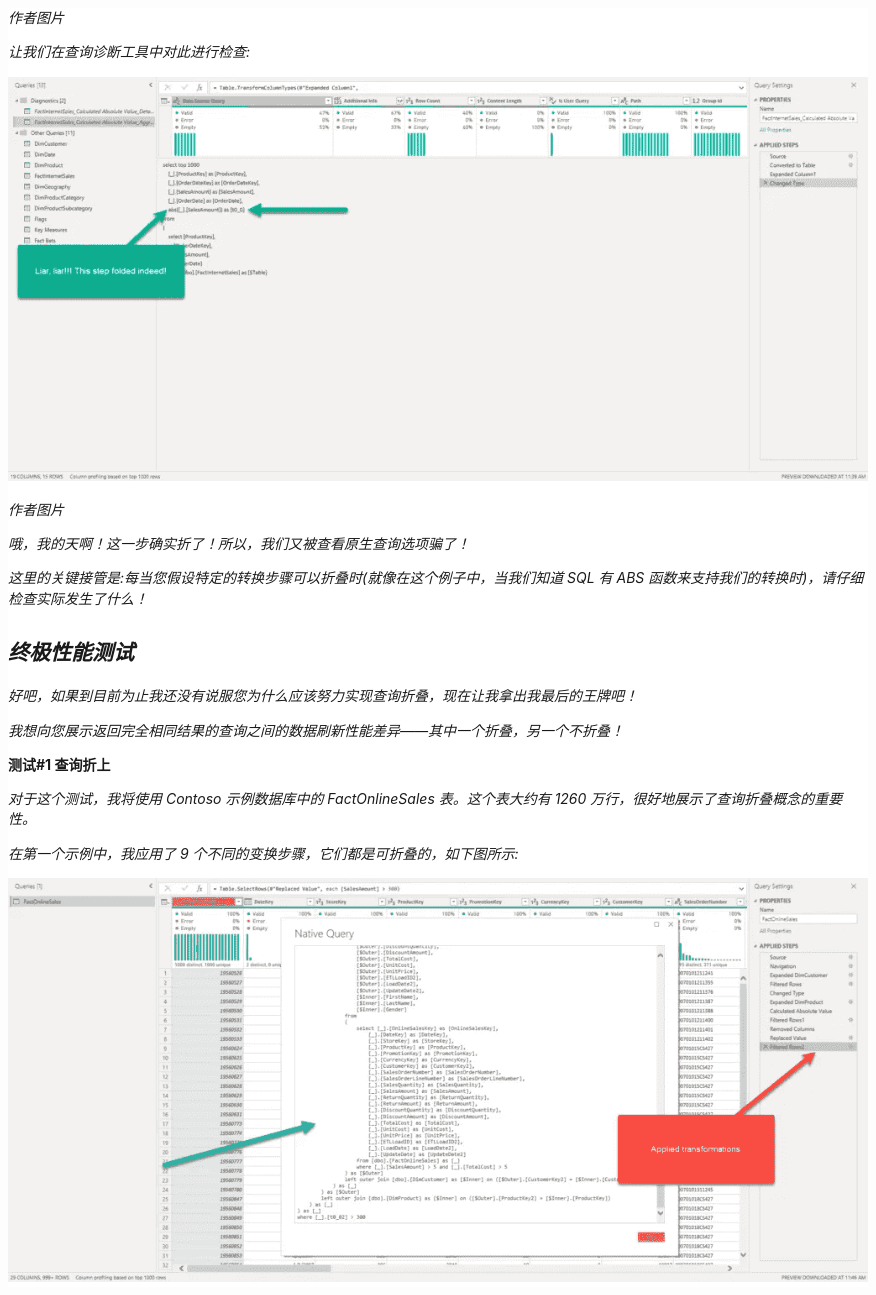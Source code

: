 *作者图片*

*让我们在查询诊断工具中对此进行检查:*

*![](img/e4e9764b2ea957056acca543c3921119.png)*

*作者图片*

*哦，我的天啊！这一步确实折了！所以，我们又被查看原生查询选项骗了！*

*这里的关键接管是:每当您假设特定的转换步骤可以折叠时(就像在这个例子中，当我们知道 SQL 有 ABS 函数来支持我们的转换时)，请仔细检查实际发生了什么！*

## *终极性能测试*

*好吧，如果到目前为止我还没有说服您为什么应该努力实现查询折叠，现在让我拿出我最后的王牌吧！*

*我想向您展示返回完全相同结果的查询之间的数据刷新性能差异——其中一个折叠，另一个不折叠！*

****测试#1 查询折上****

*对于这个测试，我将使用 Contoso 示例数据库中的 FactOnlineSales 表。这个表大约有 1260 万行，很好地展示了查询折叠概念的重要性。*

*在第一个示例中，我应用了 9 个不同的变换步骤，它们都是可折叠的，如下图所示:*

*![](img/cb46384cdd00a2cd3368cbb3c7b0a263.png)*
